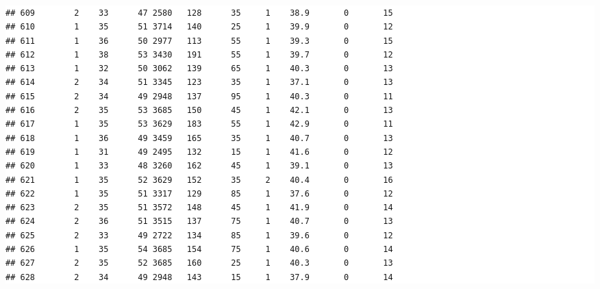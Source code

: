     ## 609        2    33      47 2580   128      35     1    38.9       0       15
    ## 610        1    35      51 3714   140      25     1    39.9       0       12
    ## 611        1    36      50 2977   113      55     1    39.3       0       15
    ## 612        1    38      53 3430   191      55     1    39.7       0       12
    ## 613        1    32      50 3062   139      65     1    40.3       0       13
    ## 614        2    34      51 3345   123      35     1    37.1       0       13
    ## 615        2    34      49 2948   137      95     1    40.3       0       11
    ## 616        2    35      53 3685   150      45     1    42.1       0       13
    ## 617        1    35      53 3629   183      55     1    42.9       0       11
    ## 618        1    36      49 3459   165      35     1    40.7       0       13
    ## 619        1    31      49 2495   132      15     1    41.6       0       12
    ## 620        1    33      48 3260   162      45     1    39.1       0       13
    ## 621        1    35      52 3629   152      35     2    40.4       0       16
    ## 622        1    35      51 3317   129      85     1    37.6       0       12
    ## 623        2    35      51 3572   148      45     1    41.9       0       14
    ## 624        2    36      51 3515   137      75     1    40.7       0       13
    ## 625        2    33      49 2722   134      85     1    39.6       0       12
    ## 626        1    35      54 3685   154      75     1    40.6       0       14
    ## 627        2    35      52 3685   160      25     1    40.3       0       13
    ## 628        2    34      49 2948   143      15     1    37.9       0       14